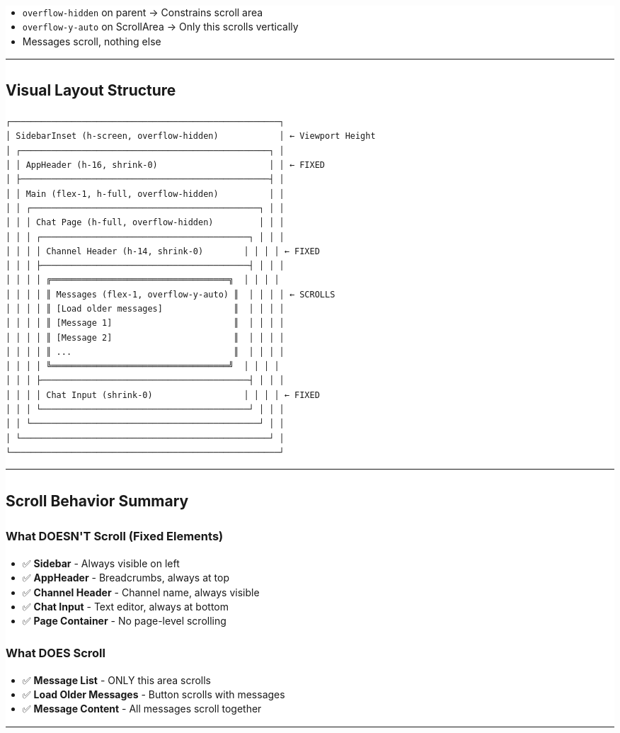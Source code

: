 - `overflow-hidden` on parent → Constrains scroll area
- `overflow-y-auto` on ScrollArea → Only this scrolls vertically
- Messages scroll, nothing else

---

## Visual Layout Structure

```
┌─────────────────────────────────────────────────────┐
│ SidebarInset (h-screen, overflow-hidden)            │ ← Viewport Height
│ ┌─────────────────────────────────────────────────┐ │
│ │ AppHeader (h-16, shrink-0)                      │ │ ← FIXED
│ ├─────────────────────────────────────────────────┤ │
│ │ Main (flex-1, h-full, overflow-hidden)          │ │
│ │ ┌─────────────────────────────────────────────┐ │ │
│ │ │ Chat Page (h-full, overflow-hidden)         │ │ │
│ │ │ ┌─────────────────────────────────────────┐ │ │ │
│ │ │ │ Channel Header (h-14, shrink-0)        │ │ │ │ ← FIXED
│ │ │ ├─────────────────────────────────────────┤ │ │ │
│ │ │ │ ╔═══════════════════════════════════╗  │ │ │ │
│ │ │ │ ║ Messages (flex-1, overflow-y-auto) ║  │ │ │ │ ← SCROLLS
│ │ │ │ ║ [Load older messages]              ║  │ │ │ │
│ │ │ │ ║ [Message 1]                        ║  │ │ │ │
│ │ │ │ ║ [Message 2]                        ║  │ │ │ │
│ │ │ │ ║ ...                                ║  │ │ │ │
│ │ │ │ ╚═══════════════════════════════════╝  │ │ │ │
│ │ │ ├─────────────────────────────────────────┤ │ │ │
│ │ │ │ Chat Input (shrink-0)                  │ │ │ │ ← FIXED
│ │ │ └─────────────────────────────────────────┘ │ │ │
│ │ └─────────────────────────────────────────────┘ │ │
│ └─────────────────────────────────────────────────┘ │
└─────────────────────────────────────────────────────┘
```

---

## Scroll Behavior Summary

### What DOESN'T Scroll (Fixed Elements)

- ✅ **Sidebar** - Always visible on left
- ✅ **AppHeader** - Breadcrumbs, always at top
- ✅ **Channel Header** - Channel name, always visible
- ✅ **Chat Input** - Text editor, always at bottom
- ✅ **Page Container** - No page-level scrolling

### What DOES Scroll

- ✅ **Message List** - ONLY this area scrolls
- ✅ **Load Older Messages** - Button scrolls with messages
- ✅ **Message Content** - All messages scroll together

---
